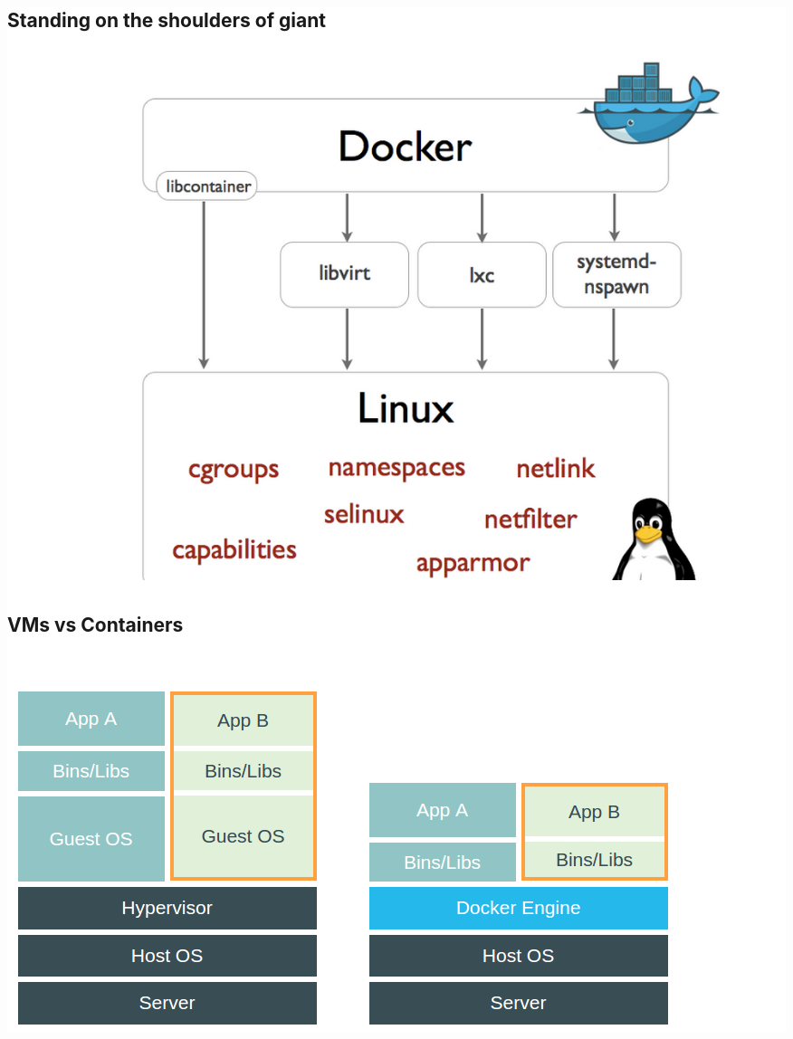 

## Standing on the shoulders of giant

![](ressources/docker-isolation-small.a318040d.png)



## VMs vs Containers

<br/>

![](ressources/vm-vs-docker.7ee0954e.png)
